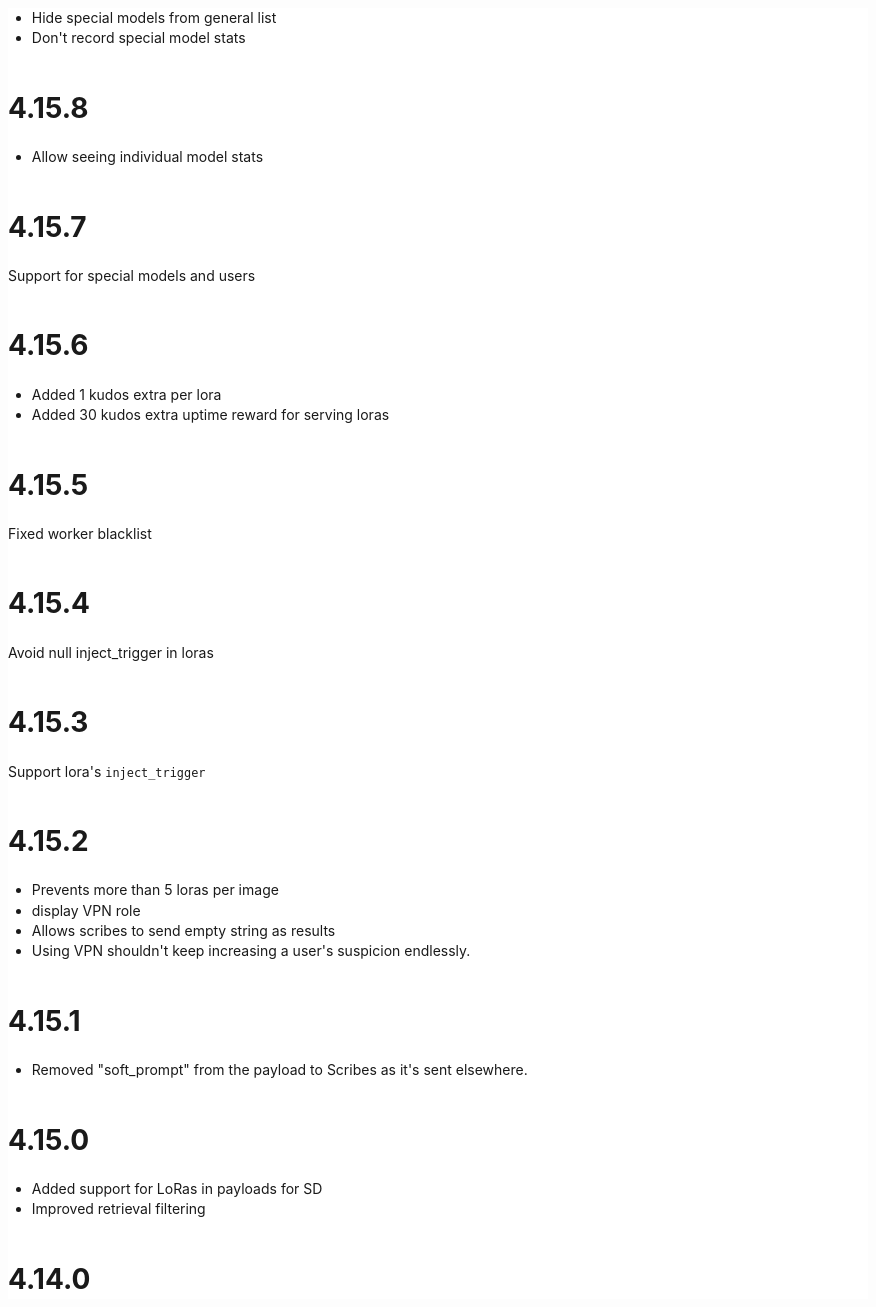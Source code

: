 * Hide special models from general list
* Don't record special model stats

# 4.15.8

* Allow seeing individual model stats

# 4.15.7

Support for special models and users

# 4.15.6

* Added 1 kudos extra per lora
* Added 30 kudos extra uptime reward for serving loras

# 4.15.5

Fixed worker blacklist

# 4.15.4

Avoid null inject_trigger in loras

# 4.15.3

Support lora's `inject_trigger`

# 4.15.2

* Prevents more than 5 loras per image
* display VPN role
* Allows scribes to send empty string as results
* Using VPN shouldn't keep increasing a user's suspicion endlessly.

# 4.15.1

* Removed "soft_prompt" from the payload to Scribes as it's sent elsewhere.

# 4.15.0

* Added support for LoRas in payloads for SD
* Improved retrieval filtering

# 4.14.0
